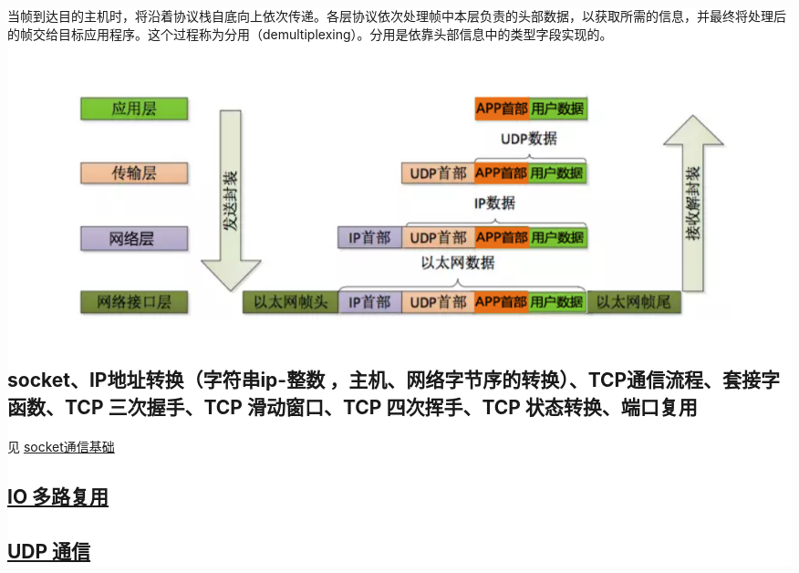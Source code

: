 当帧到达目的主机时，将沿着协议栈自底向上依次传递。各层协议依次处理帧中本层负责的头部数据，以获取所需的信息，并最终将处理后的帧交给目标应用程序。这个过程称为分用（demultiplexing）。分用是依靠头部信息中的类型字段实现的。

<div align="center"><img src="Figures/demultiplexing.png" width = "85%" ></div>

## socket、IP地址转换（字符串ip-整数 ，主机、网络字节序的转换）、TCP通信流程、套接字函数、TCP 三次握手、TCP 滑动窗口、TCP 四次挥手、TCP 状态转换、端口复用

见 [socket通信基础](./Socket/socket%E9%80%9A%E4%BF%A1%E5%9F%BA%E7%A1%80.pdf)

## [IO 多路复用](./IO_Multiplexing/IO%E5%A4%9A%E8%B7%AF%E5%A4%8D%E7%94%A8.pdf)

## [UDP 通信](./UDP/UDP%E9%80%9A%E4%BF%A1%E3%80%81%E6%9C%AC%E5%9C%B0%E5%A5%97%E6%8E%A5%E5%AD%97.pdf)
